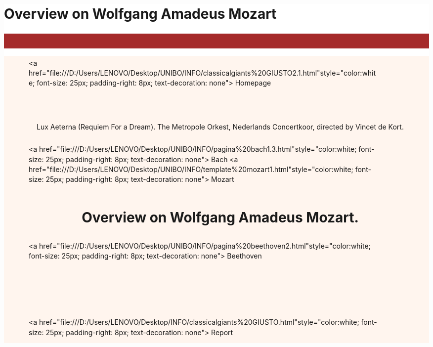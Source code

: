 # Overview on Wolfgang Amadeus Mozart
<!DOCTYPE html>
<head>
<style> p {padding:50px;} </style>
<title> Overview on Wolfgang Amadeus Mozart </title>
</head> 

 <div class="navbar">

<div style="background: Brown; height: 30px;">
	<div style='margin-top:15px;>
	<div style='margin-left:50px;'>
	<div style='margin-right:50px;'>


<a href="file:///D:/Users/LENOVO/Desktop/UNIBO/INFO/classicalgiants%20GIUSTO2.1.html"style="color:white; font-size: 25px; padding-right: 8px; text-decoration: none"> Homepage </a> 

<a href="file:///D:/Users/LENOVO/Desktop/UNIBO/INFO/pagina%20bach1.3.html"style="color:white; font-size: 25px; padding-right: 8px; text-decoration: none"> Bach </a> 
<a href="file:///D:/Users/LENOVO/Desktop/UNIBO/INFO/template%20mozart1.html"style="color:white; font-size: 25px; padding-right: 8px; text-decoration: none"> Mozart </a> 

<a href="file:///D:/Users/LENOVO/Desktop/UNIBO/INFO/pagina%20beethoven2.html"style="color:white; font-size: 25px; padding-right: 8px; text-decoration: none"> Beethoven </a> 


<a href="file:///D:/Users/LENOVO/Desktop/INFO/classicalgiants%20GIUSTO.html"style="color:white; font-size: 25px; padding-right: 8px; text-decoration: none"> Report </a> 
</div> 
</div>
</div>
</div>
</div>

<div style='margin-top:15px; background-color:SeaShell'>
	<div style='margin-left:15px;'>
	<div style='margin-right:15px;'>
	</div> 
<p>
<div align="center">
<video width="700" height="600" controls> 
<source src=" mozart.mp4" type="video/mp4">
</video>
</div>
<br> <div align="center"> Lux Aeterna (Requiem For a Dream). The Metropole Orkest, Nederlands Concertkoor, directed by Vincet de Kort.  </div> </p> 
<h1 style="text-align:center;"> 
Overview on Wolfgang Amadeus Mozart.
</h1>

<p2 style="text-align:center;">  </p2>


<p align='justify'> <div style='font-size:160%; text-align:justify;'>